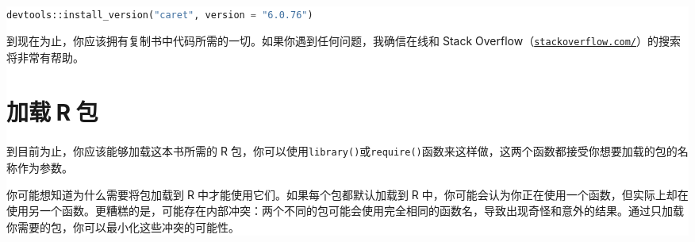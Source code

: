 ```py
devtools::install_version("caret", version = "6.0.76")
```

到现在为止，你应该拥有复制书中代码所需的一切。如果你遇到任何问题，我确信在线和 Stack Overflow（[`stackoverflow.com/`](https://stackoverflow.com/)）的搜索将非常有帮助。

# 加载 R 包

到目前为止，你应该能够加载这本书所需的 R 包，你可以使用`library()`或`require()`函数来这样做，这两个函数都接受你想要加载的包的名称作为参数。

你可能想知道为什么需要将包加载到 R 中才能使用它们。如果每个包都默认加载到 R 中，你可能会认为你正在使用一个函数，但实际上却在使用另一个函数。更糟糕的是，可能存在内部冲突：两个不同的包可能会使用完全相同的函数名，导致出现奇怪和意外的结果。通过只加载你需要的包，你可以最小化这些冲突的可能性。
